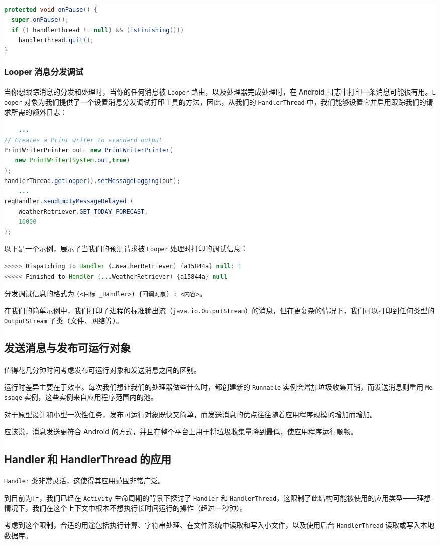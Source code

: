 ```java
protected void onPause() {
  super.onPause();
  if (( handlerThread != null) && (isFinishing()))
    handlerThread.quit();
}
```

### Looper 消息分发调试

当你想跟踪消息的分发和处理时，当你的任何消息被 `Looper` 路由，以及处理器完成处理时，在 Android 日志中打印一条消息可能很有用。`Looper` 对象为我们提供了一个设置消息分发调试打印工具的方法，因此，从我们的 `HandlerThread` 中，我们能够设置它并启用跟踪我们的请求所需的额外日志：

```java
    ...
// Creates a Print writer to standard output
PrintWriterPrinter out= new PrintWriterPrinter(
   new PrintWriter(System.out,true)
);
handlerThread.getLooper().setMessageLogging(out);
    ...
reqHandler.sendEmptyMessageDelayed (
    WeatherRetriever.GET_TODAY_FORECAST,
    10000
);
```

以下是一个示例，展示了当我们的预测请求被 `Looper` 处理时打印的调试信息：

```java
>>>>> Dispatching to Handler (…WeatherRetriever) {a15844a} null: 1
<<<<< Finished to Handler (...WeatherRetriever) {a15844a} null
```

分发调试信息的格式为 `(<目标 _Handler>) {回调对象} : <内容>`。

在我们的简单示例中，我们打印了进程的标准输出流（`java.io.OutputStream`）的消息，但在更复杂的情况下，我们可以打印到任何类型的 `OutputStream` 子类（文件、网络等）。

## 发送消息与发布可运行对象

值得花几分钟时间考虑发布可运行对象和发送消息之间的区别。

运行时差异主要在于效率。每次我们想让我们的处理器做些什么时，都创建新的 `Runnable` 实例会增加垃圾收集开销，而发送消息则重用 `Message` 实例，这些实例来自应用程序范围内的池。

对于原型设计和小型一次性任务，发布可运行对象既快又简单，而发送消息的优点往往随着应用程序规模的增加而增加。

应该说，消息发送更符合 Android 的方式，并且在整个平台上用于将垃圾收集量降到最低，使应用程序运行顺畅。

## Handler 和 HandlerThread 的应用

`Handler` 类非常灵活，这使得其应用范围非常广泛。

到目前为止，我们已经在 `Activity` 生命周期的背景下探讨了 `Handler` 和 `HandlerThread`，这限制了此结构可能被使用的应用类型——理想情况下，我们在这个上下文中根本不想执行长时间运行的操作（超过一秒钟）。

考虑到这个限制，合适的用途包括执行计算、字符串处理、在文件系统中读取和写入小文件，以及使用后台 `HandlerThread` 读取或写入本地数据库。
